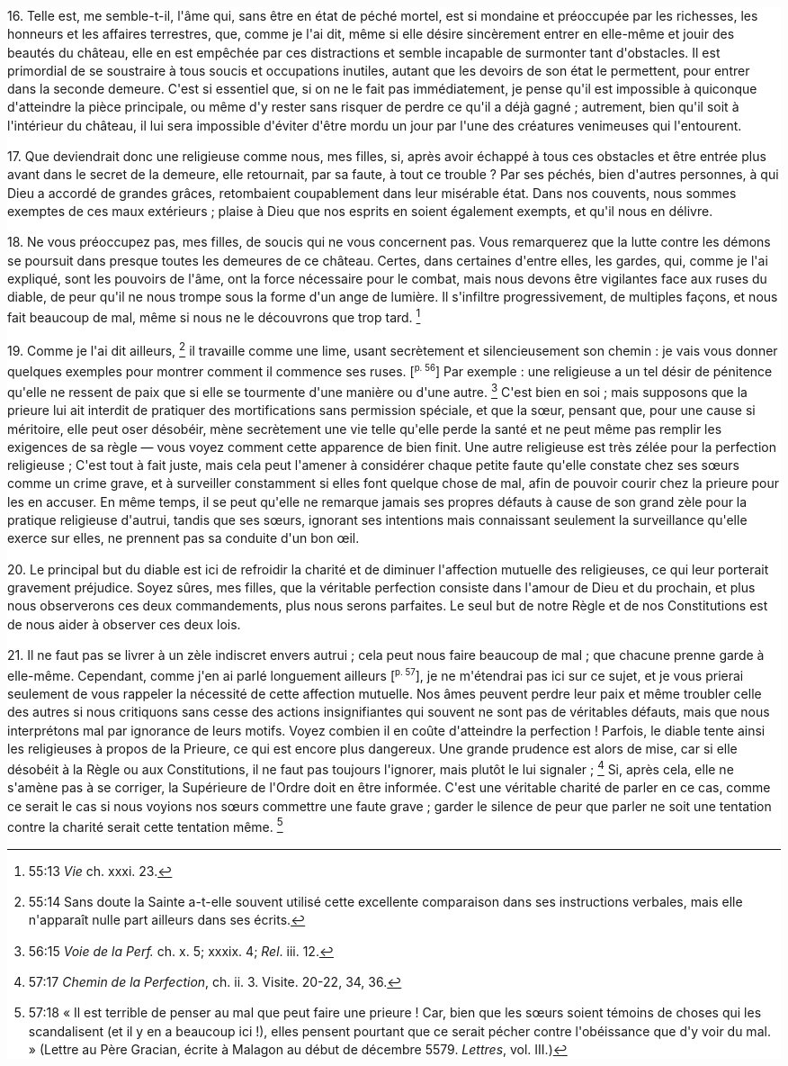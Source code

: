 16\. Telle est, me semble-t-il, l'âme qui, sans être en état de péché mortel, est si mondaine et préoccupée par les richesses, les honneurs et les affaires terrestres, que, comme je l'ai dit, même si elle désire sincèrement entrer en elle-même et jouir des beautés du château, elle en est empêchée par ces distractions et semble incapable de surmonter tant d'obstacles. Il est primordial de se soustraire à tous soucis et occupations inutiles, autant que les devoirs de son état le permettent, pour entrer dans la seconde demeure. C'est si essentiel que, si on ne le fait pas immédiatement, je pense qu'il est impossible à quiconque d'atteindre la pièce principale, ou même d'y rester sans risquer de perdre ce qu'il a déjà gagné ; autrement, bien qu'il soit à l'intérieur du château, il lui sera impossible d'éviter d'être mordu un jour par l'une des créatures venimeuses qui l'entourent.

17\. Que deviendrait donc une religieuse comme nous, mes filles, si, après avoir échappé à tous ces obstacles et être entrée plus avant dans le secret de la demeure, elle retournait, par sa faute, à tout ce trouble ? Par ses péchés, bien d'autres personnes, à qui Dieu a accordé de grandes grâces, retombaient coupablement dans leur misérable état. Dans nos couvents, nous sommes exemptes de ces maux extérieurs ; plaise à Dieu que nos esprits en soient également exempts, et qu'il nous en délivre.

18\. Ne vous préoccupez pas, mes filles, de soucis qui ne vous concernent pas. Vous remarquerez que la lutte contre les démons se poursuit dans presque toutes les demeures de ce château. Certes, dans certaines d'entre elles, les gardes, qui, comme je l'ai expliqué, sont les pouvoirs de l'âme, ont la force nécessaire pour le combat, mais nous devons être vigilantes face aux ruses du diable, de peur qu'il ne nous trompe sous la forme d'un ange de lumière. Il s'infiltre progressivement, de multiples façons, et nous fait beaucoup de mal, même si nous ne le découvrons que trop tard. [^57]

19\. Comme je l'ai dit ailleurs, [^58] il travaille comme une lime, usant secrètement et silencieusement son chemin : je vais vous donner quelques exemples pour montrer comment il commence ses ruses. <span id="p56">[<sup><small>p. 56</small></sup>]</span> Par exemple : une religieuse a un tel désir de pénitence qu'elle ne ressent de paix que si elle se tourmente d'une manière ou d'une autre. [^59] C'est bien en soi ; mais supposons que la prieure lui ait interdit de pratiquer des mortifications sans permission spéciale, et que la sœur, pensant que, pour une cause si méritoire, elle peut oser désobéir, mène secrètement une vie telle qu'elle perde la santé et ne peut même pas remplir les exigences de sa règle — vous voyez comment cette apparence de bien finit. Une autre religieuse est très zélée pour la perfection religieuse ; C'est tout à fait juste, mais cela peut l'amener à considérer chaque petite faute qu'elle constate chez ses sœurs comme un crime grave, et à surveiller constamment si elles font quelque chose de mal, afin de pouvoir courir chez la prieure pour les en accuser. En même temps, il se peut qu'elle ne remarque jamais ses propres défauts à cause de son grand zèle pour la pratique religieuse d'autrui, tandis que ses sœurs, ignorant ses intentions mais connaissant seulement la surveillance qu'elle exerce sur elles, ne prennent pas sa conduite d'un bon œil.

20\. Le principal but du diable est ici de refroidir la charité et de diminuer l'affection mutuelle des religieuses, ce qui leur porterait gravement préjudice. Soyez sûres, mes filles, que la véritable perfection consiste dans l'amour de Dieu et du prochain, et plus nous observerons ces deux commandements, plus nous serons parfaites. Le seul but de notre Règle et de nos Constitutions est de nous aider à observer ces deux lois.

21\. Il ne faut pas se livrer à un zèle indiscret envers autrui ; cela peut nous faire beaucoup de mal ; que chacune prenne garde à elle-même. Cependant, comme j'en ai parlé longuement ailleurs [<sup><small>p. 57</small></sup>]</span>, je ne m'étendrai pas ici sur ce sujet, et je vous prierai seulement de vous rappeler la nécessité de cette affection mutuelle. Nos âmes peuvent perdre leur paix et même troubler celle des autres si nous critiquons sans cesse des actions insignifiantes qui souvent ne sont pas de véritables défauts, mais que nous interprétons mal par ignorance de leurs motifs. Voyez combien il en coûte d'atteindre la perfection ! Parfois, le diable tente ainsi les religieuses à propos de la Prieure, ce qui est encore plus dangereux. Une grande prudence est alors de mise, car si elle désobéit à la Règle ou aux Constitutions, il ne faut pas toujours l'ignorer, mais plutôt le lui signaler ; [^61] Si, après cela, elle ne s'amène pas à se corriger, la Supérieure de l'Ordre doit en être informée. C'est une véritable charité de parler en ce cas, comme ce serait le cas si nous voyions nos sœurs commettre une faute grave ; garder le silence de peur que parler ne soit une tentation contre la charité serait cette tentation même. [^62]


[^45]: 45:1 _Vie_, ch. xxxviii. 31; ch. xl. 15.
[^47]: 46:3 _Voie de la Perfection_ ch. xxviii. 9.
[^48]: 46:4 Dans ce cas comme dans la plupart des autres, lorsque la sainte parle d'une « personne qu'elle connaît », elle entend elle-même. _Vie_, ch. xl, 15.
[^50]: 48:6 _Vie_, ch. xxxviii. 33; ch. xl. 15, 16.
[^51]: 49:7 _Vie_, ch. x. 2 _sqq_. _Constitut_. 2, 6.
[^52]: 49:8 _Voie de la Perfection_.. ch. xxviii. 1.
[^53]: 49:9 Le palmier dont il est ici question n'est pas un palmier, mais un arbuste d'environ 1,20 mètre de haut, très dense en feuilles, ressemblant à des feuilles de palmier. Les classes les plus pauvres, et principalement les enfants, le déterrent par les racines, qu'ils épluchent de ses nombreuses couches jusqu'à en découvrir une sorte de noyau, qui se mange, non sans délectation, et dont le goût rappelle celui d'une noisette. Voir saint Jean de la Croix, Accent du Mont Carmel, livre II, chapitre XIV, 3.
[^54]: 51:10 _Supra_, § 3.
[^55]: 52:11 _Vie_, ch. viii. 6, x. 4, xxiii. 3-5. _Chemin de la Perfection_ ch. xxxix. 1.
[^56]: 53:12 _Vie_ ch. xiii. 23. _Chemin de la Perf_. ch. x. 4. _Château_, M. iii. ch. ii. 8. _Concep_. ch. ii. 20. _Const_. 21.
[^57]: 55:13 _Vie_ ch. xxxi. 23.
[^58]: 55:14 Sans doute la Sainte a-t-elle souvent utilisé cette excellente comparaison dans ses instructions verbales, mais elle n'apparaît nulle part ailleurs dans ses écrits.
[^59]: 56:15 _Voie de la Perf._ ch. x. 5; xxxix. 4; _Rel_. iii. 12.
[^60]: 57:16 La sainte a dû parler fréquemment de ce sujet, mais elle ne l'a jamais traité plus complètement qu'ici. _Chemin de Perf._ ch. xii. 7. _Vie_, ch. xiii. 11, 14 _sqq_. Visite des couvents.
[^61]: 57:17 _Chemin de la Perfection_, ch. ii. 3. Visite. 20-22, 34, 36.
[^62]: 57:18 « Il est terrible de penser au mal que peut faire une prieure ! Car, bien que les sœurs soient témoins de choses qui les scandalisent (et il y en a beaucoup ici !), elles pensent pourtant que ce serait pécher contre l'obéissance que d'y voir du mal. » (Lettre au Père Gracian, écrite à Malagon au début de décembre 5579. _Lettres_, vol. III.)